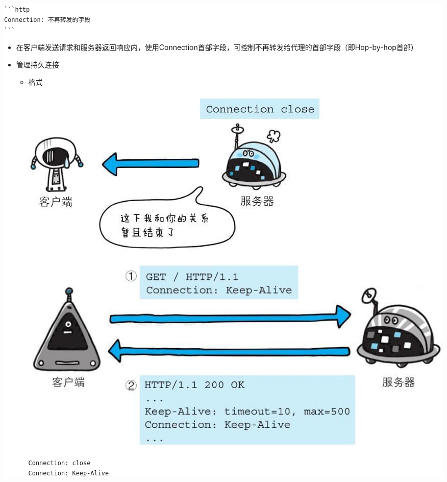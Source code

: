     ```http
    Connection: 不再转发的字段
    ```

  - 在客户端发送请求和服务器返回响应内，使用Connection首部字段，可控制不再转发给代理的首部字段（即Hop-by-hop首部）

- 管理持久连接

  - 格式

    ![epub_907764_108.jpeg](/image/图解HTTP/3680aeb5455af9b22a99303caee9818f4586ee88.jpeg)

    ![epub_907764_109.jpeg](/image/图解HTTP/25d3e5607ac023961120cd36d3429887ea20cab6.jpeg)

    ```http
    Connection: close
    Connection: Keep-Alive
    ```

